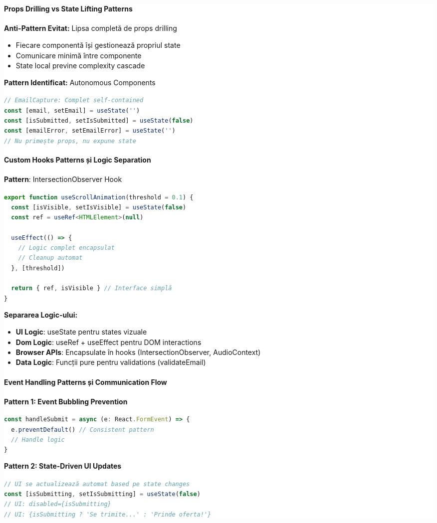 #### Props Drilling vs State Lifting Patterns
**Anti-Pattern Evitat:** Lipsa completă de props drilling
- Fiecare componentă își gestionează propriul state
- Comunicare minimă între componente
- State local previne complexity cascade

**Pattern Identificat:** Autonomous Components
```typescript
// EmailCapture: Complet self-contained
const [email, setEmail] = useState('')
const [isSubmitted, setIsSubmitted] = useState(false)
const [emailError, setEmailError] = useState('')
// Nu primește props, nu expune state
```

#### Custom Hooks Patterns și Logic Separation
**Pattern**: IntersectionObserver Hook
```typescript
export function useScrollAnimation(threshold = 0.1) {
  const [isVisible, setIsVisible] = useState(false)
  const ref = useRef<HTMLElement>(null)
  
  useEffect(() => {
    // Logic complet encapsulat
    // Cleanup automat
  }, [threshold])
  
  return { ref, isVisible } // Interface simplă
}
```

**Separarea Logic-ului:**
- **UI Logic**: useState pentru states vizuale
- **Dom Logic**: useRef + useEffect pentru DOM interactions  
- **Browser APIs**: Encapsulate în hooks (IntersectionObserver, AudioContext)
- **Data Logic**: Funcții pure pentru validations (validateEmail)

#### Event Handling Patterns și Communication Flow
**Pattern 1: Event Bubbling Prevention**
```typescript
const handleSubmit = async (e: React.FormEvent) => {
  e.preventDefault() // Consistent pattern
  // Handle logic
}
```

**Pattern 2: State-Driven UI Updates**
```typescript
// UI se actualizează automat based pe state changes
const [isSubmitting, setIsSubmitting] = useState(false)
// UI: disabled={isSubmitting}
// UI: {isSubmitting ? 'Se trimite...' : 'Prinde oferta!'}
```

